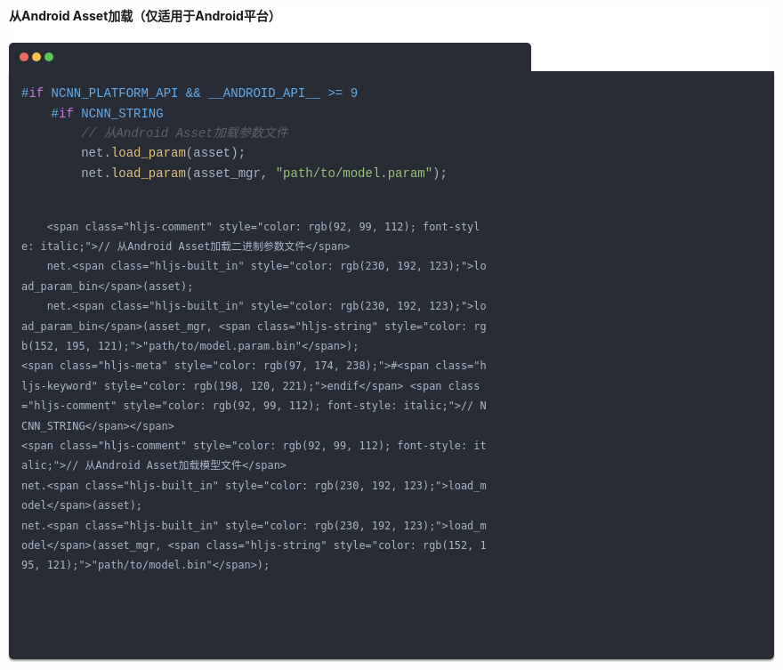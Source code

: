 #### 从Android Asset加载（仅适用于Android平台）

<details data-line="315" class="md-editor-code" open="" style="color: rgb(169, 183, 198); font-size: 12px; line-height: 1; margin: 20px 0px;"><summary class="md-editor-code-head" style="background-color: rgb(40, 44, 52); border-radius: 5px 5px 0px 0px; display: grid; font-size: 12px; grid-template: &quot;1rf 1rf&quot;; height: 32px; justify-content: space-between; margin-bottom: 0px; width: 586.615px; -webkit-tap-highlight-color: rgba(0, 0, 0, 0); list-style: none; cursor: pointer;"><div class="md-editor-code-flag" style="margin-left: 12px;"><span style="border-radius: 50%; display: inline-block; height: 10px; margin-top: 11px; width: 10px; background-color: rgb(236, 106, 94);"></span><span style="border-radius: 50%; display: inline-block; height: 10px; margin-top: 11px; width: 10px; margin-left: 4px; background-color: rgb(244, 191, 79);"></span><span style="border-radius: 50%; display: inline-block; height: 10px; margin-top: 11px; width: 10px; margin-left: 4px; background-color: rgb(97, 197, 84);"></span></div><div class="md-editor-code-action" style="align-items: center; display: flex;"><span class="md-editor-code-lang" style="margin-right: 10px; line-height: 32px;">cpp</span><span class="md-editor-copy-button" data-tips="复制代码" style="margin-right: 10px; cursor: pointer; line-height: 32px; position: static;">复制代码</span><span class="md-editor-collapse-tips" style="margin-right: 12px;"><svg class="md-editor-icon" aria-hidden="true"><use xlink:href="#md-editor-icon-collapse-tips"></use></svg></span></div></summary><pre style="margin: 0px; position: relative;"><code class="language-cpp" language="cpp" style="background-color: rgb(40, 44, 52); border-radius: 0px 0px 5px 5px; color: rgb(169, 183, 198); line-height: 1.6; padding: 1em; display: block; font-family: source-code-pro, Menlo, Monaco, Consolas, &quot;Courier New&quot;, monospace; font-size: 14px; overflow: auto; position: relative; box-shadow: rgba(0, 0, 0, 0.333) 0px 2px 2px;"><span class="md-editor-code-block" style="color: rgb(169, 183, 198); display: inline-block; overflow: auto; vertical-align: bottom; width: 523.615px;"><span class="hljs-meta" style="color: rgb(97, 174, 238);">#<span class="hljs-keyword" style="color: rgb(198, 120, 221);">if</span> NCNN_PLATFORM_API &amp;&amp; __ANDROID_API__ &gt;= 9</span>
    <span class="hljs-meta" style="color: rgb(97, 174, 238);">#<span class="hljs-keyword" style="color: rgb(198, 120, 221);">if</span> NCNN_STRING</span>
        <span class="hljs-comment" style="color: rgb(92, 99, 112); font-style: italic;">// 从Android Asset加载参数文件</span>
        net.<span class="hljs-built_in" style="color: rgb(230, 192, 123);">load_param</span>(asset);
        net.<span class="hljs-built_in" style="color: rgb(230, 192, 123);">load_param</span>(asset_mgr, <span class="hljs-string" style="color: rgb(152, 195, 121);">"path/to/model.param"</span>);

        <span class="hljs-comment" style="color: rgb(92, 99, 112); font-style: italic;">// 从Android Asset加载二进制参数文件</span>
        net.<span class="hljs-built_in" style="color: rgb(230, 192, 123);">load_param_bin</span>(asset);
        net.<span class="hljs-built_in" style="color: rgb(230, 192, 123);">load_param_bin</span>(asset_mgr, <span class="hljs-string" style="color: rgb(152, 195, 121);">"path/to/model.param.bin"</span>);
    <span class="hljs-meta" style="color: rgb(97, 174, 238);">#<span class="hljs-keyword" style="color: rgb(198, 120, 221);">endif</span> <span class="hljs-comment" style="color: rgb(92, 99, 112); font-style: italic;">// NCNN_STRING</span></span>
    <span class="hljs-comment" style="color: rgb(92, 99, 112); font-style: italic;">// 从Android Asset加载模型文件</span>
    net.<span class="hljs-built_in" style="color: rgb(230, 192, 123);">load_model</span>(asset);
    net.<span class="hljs-built_in" style="color: rgb(230, 192, 123);">load_model</span>(asset_mgr, <span class="hljs-string" style="color: rgb(152, 195, 121);">"path/to/model.bin"</span>);